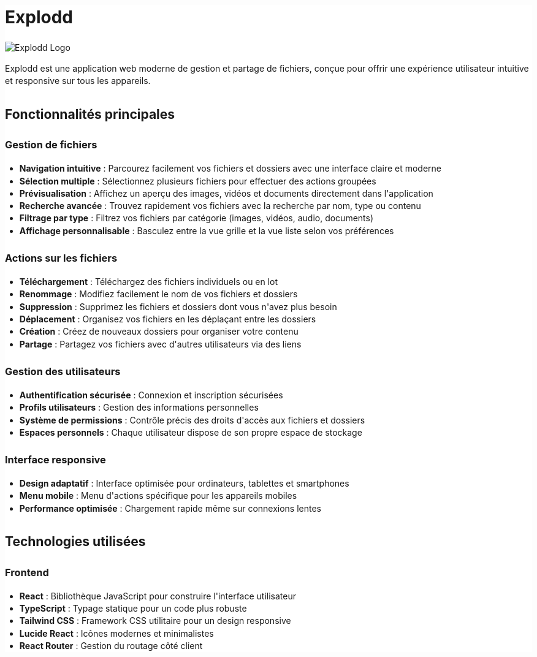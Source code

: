 # Explodd

![Explodd Logo](./public/logo.png)

Explodd est une application web moderne de gestion et partage de fichiers, conçue pour offrir une expérience utilisateur intuitive et responsive sur tous les appareils.

## Fonctionnalités principales

### Gestion de fichiers
- **Navigation intuitive** : Parcourez facilement vos fichiers et dossiers avec une interface claire et moderne
- **Sélection multiple** : Sélectionnez plusieurs fichiers pour effectuer des actions groupées
- **Prévisualisation** : Affichez un aperçu des images, vidéos et documents directement dans l'application
- **Recherche avancée** : Trouvez rapidement vos fichiers avec la recherche par nom, type ou contenu
- **Filtrage par type** : Filtrez vos fichiers par catégorie (images, vidéos, audio, documents)
- **Affichage personnalisable** : Basculez entre la vue grille et la vue liste selon vos préférences

### Actions sur les fichiers
- **Téléchargement** : Téléchargez des fichiers individuels ou en lot
- **Renommage** : Modifiez facilement le nom de vos fichiers et dossiers
- **Suppression** : Supprimez les fichiers et dossiers dont vous n'avez plus besoin
- **Déplacement** : Organisez vos fichiers en les déplaçant entre les dossiers
- **Création** : Créez de nouveaux dossiers pour organiser votre contenu
- **Partage** : Partagez vos fichiers avec d'autres utilisateurs via des liens

### Gestion des utilisateurs
- **Authentification sécurisée** : Connexion et inscription sécurisées
- **Profils utilisateurs** : Gestion des informations personnelles
- **Système de permissions** : Contrôle précis des droits d'accès aux fichiers et dossiers
- **Espaces personnels** : Chaque utilisateur dispose de son propre espace de stockage

### Interface responsive
- **Design adaptatif** : Interface optimisée pour ordinateurs, tablettes et smartphones
- **Menu mobile** : Menu d'actions spécifique pour les appareils mobiles
- **Performance optimisée** : Chargement rapide même sur connexions lentes

## Technologies utilisées

### Frontend
- **React** : Bibliothèque JavaScript pour construire l'interface utilisateur
- **TypeScript** : Typage statique pour un code plus robuste
- **Tailwind CSS** : Framework CSS utilitaire pour un design responsive
- **Lucide React** : Icônes modernes et minimalistes
- **React Router** : Gestion du routage côté client
